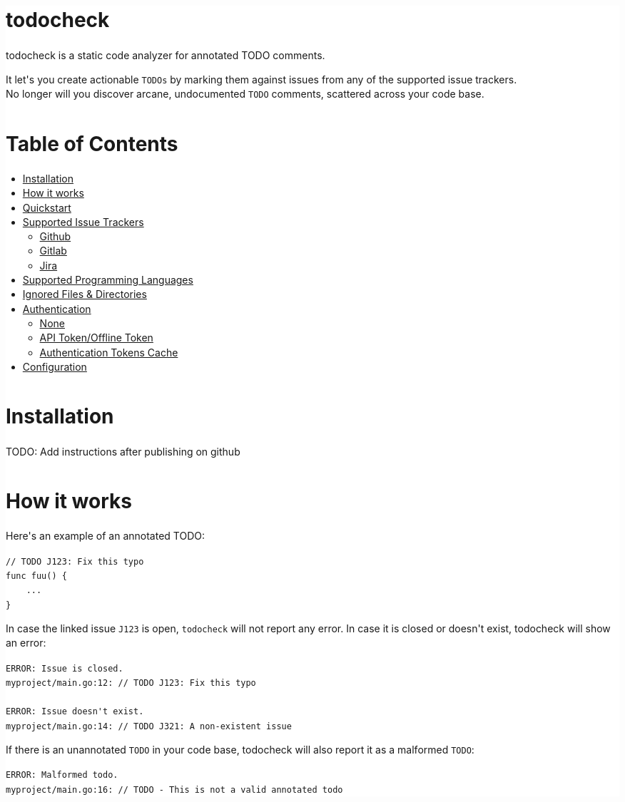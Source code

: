 # todocheck

todocheck is a static code analyzer for annotated TODO comments.

It let's you create actionable `TODOs` by marking them against issues from any of the supported issue trackers.  
No longer will you discover arcane, undocumented `TODO` comments, scattered across your code base.

# Table of Contents
- [Installation](#installation)
- [How it works](#how-it-works)
- [Quickstart](#quickstart)
- [Supported Issue Trackers](#supported-issue-trackers)
  * [Github](#github)
  * [Gitlab](#gitlab)
  * [Jira](#jira)
- [Supported Programming Languages](#supported-programming-languages)
- [Ignored Files & Directories](#ignored-files--directories)
- [Authentication](#authentication)
  * [None](#none)
  * [API Token/Offline Token](#api-tokenoffline-token)
  * [Authentication Tokens Cache](#authentication-tokens-cache)
- [Configuration](#configuration)

# Installation
TODO: Add instructions after publishing on github

# How it works
Here's an example of an annotated TODO:
```
// TODO J123: Fix this typo
func fuu() {
    ...
}
```

In case the linked issue `J123` is open, `todocheck` will not report any error. In case it is closed or doesn't exist, todocheck will show an error:  
```
ERROR: Issue is closed.
myproject/main.go:12: // TODO J123: Fix this typo

ERROR: Issue doesn't exist.
myproject/main.go:14: // TODO J321: A non-existent issue
```

If there is an unannotated `TODO` in your code base, todocheck will also report it as a malformed `TODO`:
```
ERROR: Malformed todo.
myproject/main.go:16: // TODO - This is not a valid annotated todo
```
